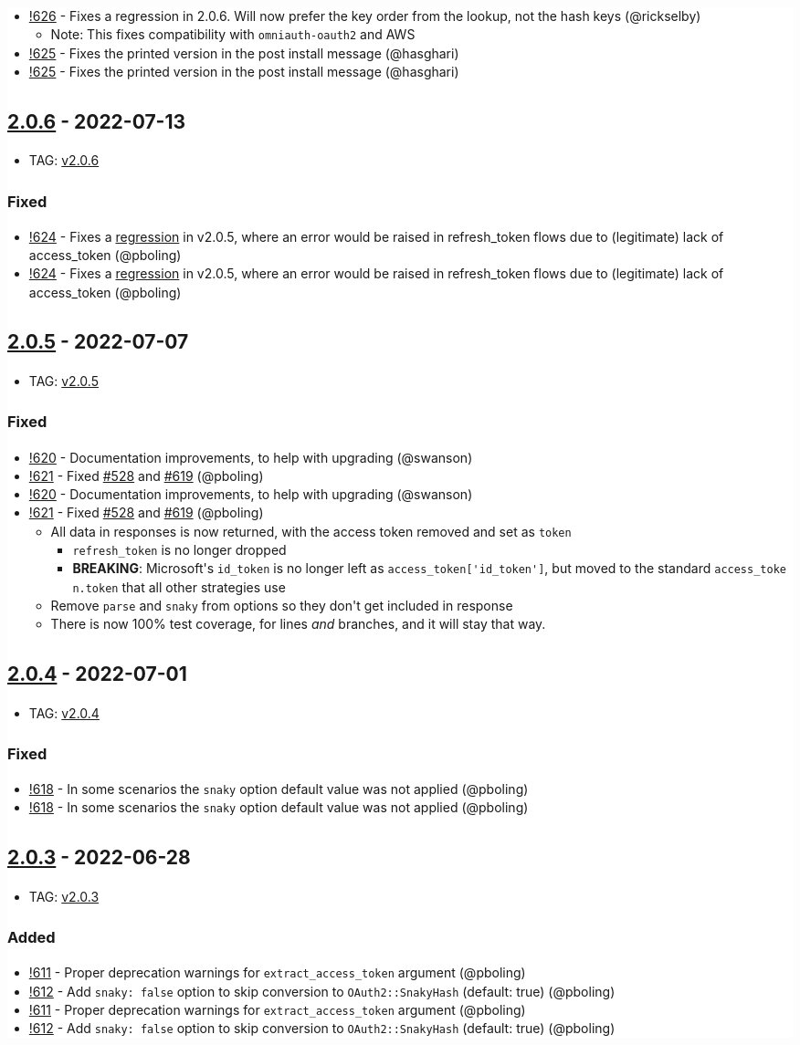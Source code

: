 - [!626](https://gitlab.com/ruby-oauth/oauth2/-/merge_requests/626) - Fixes a regression in 2.0.6. Will now prefer the key order from the lookup, not the hash keys (@rickselby)
    - Note: This fixes compatibility with `omniauth-oauth2` and AWS
- [!625](https://gitlab.com/oauth-xx/oauth2/-/merge_requests/625) - Fixes the printed version in the post install message (@hasghari)
- [!625](https://gitlab.com/ruby-oauth/oauth2/-/merge_requests/625) - Fixes the printed version in the post install message (@hasghari)

## [2.0.6] - 2022-07-13
- TAG: [v2.0.6][2.0.6t]
### Fixed
- [!624](https://gitlab.com/oauth-xx/oauth2/-/merge_requests/624) - Fixes a [regression](https://gitlab.com/oauth-xx/oauth2/-/merge_requests/623) in v2.0.5, where an error would be raised in refresh_token flows due to (legitimate) lack of access_token (@pboling)
- [!624](https://gitlab.com/ruby-oauth/oauth2/-/merge_requests/624) - Fixes a [regression](https://gitlab.com/ruby-oauth/oauth2/-/merge_requests/623) in v2.0.5, where an error would be raised in refresh_token flows due to (legitimate) lack of access_token (@pboling)

## [2.0.5] - 2022-07-07
- TAG: [v2.0.5][2.0.5t]
### Fixed
- [!620](https://gitlab.com/oauth-xx/oauth2/-/merge_requests/620) - Documentation improvements, to help with upgrading (@swanson)
- [!621](https://gitlab.com/oauth-xx/oauth2/-/merge_requests/621) - Fixed [#528](https://gitlab.com/oauth-xx/oauth2/-/issues/528) and [#619](https://gitlab.com/oauth-xx/oauth2/-/issues/619) (@pboling)
- [!620](https://gitlab.com/ruby-oauth/oauth2/-/merge_requests/620) - Documentation improvements, to help with upgrading (@swanson)
- [!621](https://gitlab.com/ruby-oauth/oauth2/-/merge_requests/621) - Fixed [#528](https://gitlab.com/ruby-oauth/oauth2/-/issues/528) and [#619](https://gitlab.com/ruby-oauth/oauth2/-/issues/619) (@pboling)
    - All data in responses is now returned, with the access token removed and set as `token`
        - `refresh_token` is no longer dropped
        - **BREAKING**: Microsoft's `id_token` is no longer left as `access_token['id_token']`, but moved to the standard `access_token.token` that all other strategies use
    - Remove `parse` and `snaky` from options so they don't get included in response
    - There is now 100% test coverage, for lines _and_ branches, and it will stay that way.

## [2.0.4] - 2022-07-01
- TAG: [v2.0.4][2.0.4t]
### Fixed
- [!618](https://gitlab.com/oauth-xx/oauth2/-/merge_requests/618) - In some scenarios the `snaky` option default value was not applied (@pboling)
- [!618](https://gitlab.com/ruby-oauth/oauth2/-/merge_requests/618) - In some scenarios the `snaky` option default value was not applied (@pboling)

## [2.0.3] - 2022-06-28
- TAG: [v2.0.3][2.0.3t]
### Added
- [!611](https://gitlab.com/oauth-xx/oauth2/-/merge_requests/611) - Proper deprecation warnings for `extract_access_token` argument (@pboling)
- [!612](https://gitlab.com/oauth-xx/oauth2/-/merge_requests/612) - Add `snaky: false` option to skip conversion to `OAuth2::SnakyHash` (default: true) (@pboling)
- [!611](https://gitlab.com/ruby-oauth/oauth2/-/merge_requests/611) - Proper deprecation warnings for `extract_access_token` argument (@pboling)
- [!612](https://gitlab.com/ruby-oauth/oauth2/-/merge_requests/612) - Add `snaky: false` option to skip conversion to `OAuth2::SnakyHash` (default: true) (@pboling)

[gh652]: https://github.com/oauth-xx/oauth2/pull/652
[gh652]: https://github.com/ruby-oauth/oauth2/pull/652
[jruby-1.7]: https://www.jruby.org/2017/05/11/jruby-1-7-27.html
[jruby-9.0]: https://www.jruby.org/2016/01/26/jruby-9-0-5-0.html
[jruby-9.1]: https://www.jruby.org/2017/05/16/jruby-9-1-9-0.html
[jruby-9.2]: https://www.jruby.org/2018/05/24/jruby-9-2-0-0.html
[gemfiles/readme]: gemfiles/README.md
[Unreleased]: https://gitlab.com/oauth-xx/oauth2/-/compare/v2.0.12...HEAD
[2.0.12]: https://gitlab.com/oauth-xx/oauth2/-/compare/v2.0.11...v2.0.12
[2.0.12t]: https://gitlab.com/oauth-xx/oauth2/-/tags/v2.0.12
[2.0.11]: https://gitlab.com/oauth-xx/oauth2/-/compare/v2.0.10...v2.0.11
[2.0.11t]: https://gitlab.com/oauth-xx/oauth2/-/tags/v2.0.11
[2.0.10]: https://gitlab.com/oauth-xx/oauth2/-/compare/v2.0.9...v2.0.10
[2.0.10t]: https://gitlab.com/oauth-xx/oauth2/-/tags/v2.0.10
[2.0.9]: https://gitlab.com/oauth-xx/oauth2/-/compare/v2.0.8...v2.0.9
[2.0.9t]: https://gitlab.com/oauth-xx/oauth2/-/tags/v2.0.9
[2.0.8]: https://gitlab.com/oauth-xx/oauth2/-/compare/v2.0.7...v2.0.8
[2.0.8t]: https://gitlab.com/oauth-xx/oauth2/-/tags/v2.0.8
[2.0.7]: https://gitlab.com/oauth-xx/oauth2/-/compare/v2.0.6...v2.0.7
[2.0.7t]: https://gitlab.com/oauth-xx/oauth2/-/tags/v2.0.7
[2.0.6]: https://gitlab.com/oauth-xx/oauth2/-/compare/v2.0.5...v2.0.6
[2.0.6t]: https://gitlab.com/oauth-xx/oauth2/-/tags/v2.0.6
[2.0.5]: https://gitlab.com/oauth-xx/oauth2/-/compare/v2.0.4...v2.0.5
[2.0.5t]: https://gitlab.com/oauth-xx/oauth2/-/tags/v2.0.5
[2.0.4]: https://gitlab.com/oauth-xx/oauth2/-/compare/v2.0.3...v2.0.4
[2.0.4t]: https://gitlab.com/oauth-xx/oauth2/-/tags/v2.0.4
[2.0.3]: https://gitlab.com/oauth-xx/oauth2/-/compare/v2.0.2...v2.0.3
[2.0.3t]: https://gitlab.com/oauth-xx/oauth2/-/tags/v2.0.3
[2.0.2]: https://gitlab.com/oauth-xx/oauth2/-/compare/v2.0.1...v2.0.2
[2.0.2t]: https://gitlab.com/oauth-xx/oauth2/-/tags/v2.0.2
[2.0.1]: https://gitlab.com/oauth-xx/oauth2/-/compare/v2.0.0...v2.0.1
[2.0.1t]: https://gitlab.com/oauth-xx/oauth2/-/tags/v2.0.1
[2.0.0]: https://gitlab.com/oauth-xx/oauth2/-/compare/v1.4.11...v2.0.0
[2.0.0t]: https://gitlab.com/oauth-xx/oauth2/-/tags/v2.0.0
[1.4.11]: https://gitlab.com/oauth-xx/oauth2/-/compare/v1.4.10...v1.4.11
[1.4.11t]: https://gitlab.com/oauth-xx/oauth2/-/tags/v1.4.11
[1.4.10]: https://gitlab.com/oauth-xx/oauth2/-/compare/v1.4.9...v1.4.10
[1.4.10t]: https://gitlab.com/oauth-xx/oauth2/-/tags/v1.4.10
[1.4.9]: https://gitlab.com/oauth-xx/oauth2/-/compare/v1.4.8...v1.4.9
[1.4.9t]: https://gitlab.com/oauth-xx/oauth2/-/tags/v1.4.9
[1.4.8]: https://gitlab.com/oauth-xx/oauth2/-/compare/v1.4.7...v1.4.8
[1.4.8t]: https://gitlab.com/oauth-xx/oauth2/-/tags/v1.4.8
[1.4.7]: https://gitlab.com/oauth-xx/oauth2/-/compare/v1.4.6...v1.4.7
[1.4.7t]: https://gitlab.com/oauth-xx/oauth2/-/tags/v1.4.7
[1.4.6]: https://gitlab.com/oauth-xx/oauth2/-/compare/v1.4.5...v1.4.6
[1.4.6t]: https://gitlab.com/oauth-xx/oauth2/-/tags/v1.4.6
[1.4.5]: https://gitlab.com/oauth-xx/oauth2/-/compare/v1.4.4...v1.4.5
[1.4.5t]: https://gitlab.com/oauth-xx/oauth2/-/tags/v1.4.5
[1.4.4]: https://gitlab.com/oauth-xx/oauth2/-/compare/v1.4.3...v1.4.4
[1.4.4t]: https://gitlab.com/oauth-xx/oauth2/-/tags/v1.4.4
[1.4.3]: https://gitlab.com/oauth-xx/oauth2/-/compare/v1.4.2...v1.4.3
[1.4.3t]: https://gitlab.com/oauth-xx/oauth2/-/tags/v1.4.3
[1.4.2]: https://gitlab.com/oauth-xx/oauth2/-/compare/v1.4.1...v1.4.2
[1.4.2t]: https://gitlab.com/oauth-xx/oauth2/-/tags/v1.4.2
[1.4.1]: https://gitlab.com/oauth-xx/oauth2/-/compare/v1.4.0...v1.4.1
[1.4.1t]: https://gitlab.com/oauth-xx/oauth2/-/tags/v1.4.1
[1.4.0]: https://gitlab.com/oauth-xx/oauth2/-/compare/v1.3.1...v1.4.0
[1.4.0t]: https://gitlab.com/oauth-xx/oauth2/-/tags/v1.4.0
[1.3.1]: https://gitlab.com/oauth-xx/oauth2/-/compare/v1.3.0...v1.3.1
[1.3.1t]: https://gitlab.com/oauth-xx/oauth2/-/tags/v1.3.1
[1.3.0]: https://gitlab.com/oauth-xx/oauth2/-/compare/v1.2.0...v1.3.0
[1.3.0t]: https://gitlab.com/oauth-xx/oauth2/-/tags/v1.3.0
[1.2.0]: https://gitlab.com/oauth-xx/oauth2/-/compare/v1.1.0...v1.2.0
[1.2.0t]: https://gitlab.com/oauth-xx/oauth2/-/tags/v1.2.0
[1.1.0]: https://gitlab.com/oauth-xx/oauth2/-/compare/v1.0.0...v1.1.0
[1.1.0t]: https://gitlab.com/oauth-xx/oauth2/-/tags/v1.1.0
[1.0.0]: https://gitlab.com/oauth-xx/oauth2/-/compare/v0.9.4...v1.0.0
[1.0.0t]: https://gitlab.com/oauth-xx/oauth2/-/tags/v1.0.0
[0.5.0]: https://gitlab.com/oauth-xx/oauth2/-/compare/v0.4.1...v0.5.0
[0.5.0t]: https://gitlab.com/oauth-xx/oauth2/-/tags/v0.5.0
[0.4.1]: https://gitlab.com/oauth-xx/oauth2/-/compare/v0.4.0...v0.4.1
[0.4.1t]: https://gitlab.com/oauth-xx/oauth2/-/tags/v0.4.1
[0.4.0]: https://gitlab.com/oauth-xx/oauth2/-/compare/v0.3.0...v0.4.0
[0.4.0t]: https://gitlab.com/oauth-xx/oauth2/-/tags/v0.4.0
[0.3.0]: https://gitlab.com/oauth-xx/oauth2/-/compare/v0.2.0...v0.3.0
[0.3.0t]: https://gitlab.com/oauth-xx/oauth2/-/tags/v0.3.0
[0.2.0]: https://gitlab.com/oauth-xx/oauth2/-/compare/v0.1.1...v0.2.0
[0.2.0t]: https://gitlab.com/oauth-xx/oauth2/-/tags/v0.2.0
[0.1.1]: https://gitlab.com/oauth-xx/oauth2/-/compare/v0.1.0...v0.1.1
[0.1.1t]: https://gitlab.com/oauth-xx/oauth2/-/tags/v0.1.1
[0.1.0]: https://gitlab.com/oauth-xx/oauth2/-/compare/v0.0.13...v0.1.0
[0.1.0t]: https://gitlab.com/oauth-xx/oauth2/-/tags/v0.1.0
[0.0.13]: https://gitlab.com/oauth-xx/oauth2/-/compare/v0.0.12...v0.0.13
[0.0.13t]: https://gitlab.com/oauth-xx/oauth2/-/tags/v0.0.13
[0.0.12]: https://gitlab.com/oauth-xx/oauth2/-/compare/v0.0.11...v0.0.12
[0.0.12t]: https://gitlab.com/oauth-xx/oauth2/-/tags/v0.0.12
[0.0.11]: https://gitlab.com/oauth-xx/oauth2/-/compare/v0.0.10...v0.0.11
[0.0.11t]: https://gitlab.com/oauth-xx/oauth2/-/tags/v0.0.11
[0.0.10]: https://gitlab.com/oauth-xx/oauth2/-/compare/v0.0.9...v0.0.10
[0.0.10t]: https://gitlab.com/oauth-xx/oauth2/-/tags/v0.0.10
[0.0.9]: https://gitlab.com/oauth-xx/oauth2/-/compare/v0.0.8...v0.0.9
[0.0.9t]: https://gitlab.com/oauth-xx/oauth2/-/tags/v0.0.9
[0.0.8]: https://gitlab.com/oauth-xx/oauth2/-/compare/v0.0.7...v0.0.8
[0.0.8t]: https://gitlab.com/oauth-xx/oauth2/-/tags/v0.0.8
[0.0.7]: https://gitlab.com/oauth-xx/oauth2/-/compare/v0.0.6...v0.0.7
[0.0.7t]: https://gitlab.com/oauth-xx/oauth2/-/tags/v0.0.7
[0.0.6]: https://gitlab.com/oauth-xx/oauth2/-/compare/v0.0.5...v0.0.6
[0.0.6t]: https://gitlab.com/oauth-xx/oauth2/-/tags/v0.0.6
[0.0.5]: https://gitlab.com/oauth-xx/oauth2/-/compare/v0.0.4...v0.0.5
[0.0.5t]: https://gitlab.com/oauth-xx/oauth2/-/tags/v0.0.5
[0.0.4]: https://gitlab.com/oauth-xx/oauth2/-/compare/v0.0.3...v0.0.4
[0.0.4t]: https://gitlab.com/oauth-xx/oauth2/-/tags/v0.0.4
[0.0.3]: https://gitlab.com/oauth-xx/oauth2/-/compare/v0.0.2...v0.0.3
[0.0.3t]: https://gitlab.com/oauth-xx/oauth2/-/tags/v0.0.3
[0.0.2]: https://gitlab.com/oauth-xx/oauth2/-/compare/v0.0.1...v0.0.2
[0.0.2t]: https://gitlab.com/oauth-xx/oauth2/-/tags/v0.0.2
[0.0.1]: https://gitlab.com/oauth-xx/oauth2/-/compare/311d9f4...v0.0.1
[0.0.1t]: https://gitlab.com/oauth-xx/oauth2/-/tags/v0.0.1
[Unreleased]: https://gitlab.com/ruby-oauth/oauth2/-/compare/v2.0.12...HEAD
[2.0.12]: https://gitlab.com/ruby-oauth/oauth2/-/compare/v2.0.11...v2.0.12
[2.0.12t]: https://gitlab.com/ruby-oauth/oauth2/-/tags/v2.0.12
[2.0.11]: https://gitlab.com/ruby-oauth/oauth2/-/compare/v2.0.10...v2.0.11
[2.0.11t]: https://gitlab.com/ruby-oauth/oauth2/-/tags/v2.0.11
[2.0.10]: https://gitlab.com/ruby-oauth/oauth2/-/compare/v2.0.9...v2.0.10
[2.0.10t]: https://gitlab.com/ruby-oauth/oauth2/-/tags/v2.0.10
[2.0.9]: https://gitlab.com/ruby-oauth/oauth2/-/compare/v2.0.8...v2.0.9
[2.0.9t]: https://gitlab.com/ruby-oauth/oauth2/-/tags/v2.0.9
[2.0.8]: https://gitlab.com/ruby-oauth/oauth2/-/compare/v2.0.7...v2.0.8
[2.0.8t]: https://gitlab.com/ruby-oauth/oauth2/-/tags/v2.0.8
[2.0.7]: https://gitlab.com/ruby-oauth/oauth2/-/compare/v2.0.6...v2.0.7
[2.0.7t]: https://gitlab.com/ruby-oauth/oauth2/-/tags/v2.0.7
[2.0.6]: https://gitlab.com/ruby-oauth/oauth2/-/compare/v2.0.5...v2.0.6
[2.0.6t]: https://gitlab.com/ruby-oauth/oauth2/-/tags/v2.0.6
[2.0.5]: https://gitlab.com/ruby-oauth/oauth2/-/compare/v2.0.4...v2.0.5
[2.0.5t]: https://gitlab.com/ruby-oauth/oauth2/-/tags/v2.0.5
[2.0.4]: https://gitlab.com/ruby-oauth/oauth2/-/compare/v2.0.3...v2.0.4
[2.0.4t]: https://gitlab.com/ruby-oauth/oauth2/-/tags/v2.0.4
[2.0.3]: https://gitlab.com/ruby-oauth/oauth2/-/compare/v2.0.2...v2.0.3
[2.0.3t]: https://gitlab.com/ruby-oauth/oauth2/-/tags/v2.0.3
[2.0.2]: https://gitlab.com/ruby-oauth/oauth2/-/compare/v2.0.1...v2.0.2
[2.0.2t]: https://gitlab.com/ruby-oauth/oauth2/-/tags/v2.0.2
[2.0.1]: https://gitlab.com/ruby-oauth/oauth2/-/compare/v2.0.0...v2.0.1
[2.0.1t]: https://gitlab.com/ruby-oauth/oauth2/-/tags/v2.0.1
[2.0.0]: https://gitlab.com/ruby-oauth/oauth2/-/compare/v1.4.11...v2.0.0
[2.0.0t]: https://gitlab.com/ruby-oauth/oauth2/-/tags/v2.0.0
[1.4.11]: https://gitlab.com/ruby-oauth/oauth2/-/compare/v1.4.10...v1.4.11
[1.4.11t]: https://gitlab.com/ruby-oauth/oauth2/-/tags/v1.4.11
[1.4.10]: https://gitlab.com/ruby-oauth/oauth2/-/compare/v1.4.9...v1.4.10
[1.4.10t]: https://gitlab.com/ruby-oauth/oauth2/-/tags/v1.4.10
[1.4.9]: https://gitlab.com/ruby-oauth/oauth2/-/compare/v1.4.8...v1.4.9
[1.4.9t]: https://gitlab.com/ruby-oauth/oauth2/-/tags/v1.4.9
[1.4.8]: https://gitlab.com/ruby-oauth/oauth2/-/compare/v1.4.7...v1.4.8
[1.4.8t]: https://gitlab.com/ruby-oauth/oauth2/-/tags/v1.4.8
[1.4.7]: https://gitlab.com/ruby-oauth/oauth2/-/compare/v1.4.6...v1.4.7
[1.4.7t]: https://gitlab.com/ruby-oauth/oauth2/-/tags/v1.4.7
[1.4.6]: https://gitlab.com/ruby-oauth/oauth2/-/compare/v1.4.5...v1.4.6
[1.4.6t]: https://gitlab.com/ruby-oauth/oauth2/-/tags/v1.4.6
[1.4.5]: https://gitlab.com/ruby-oauth/oauth2/-/compare/v1.4.4...v1.4.5
[1.4.5t]: https://gitlab.com/ruby-oauth/oauth2/-/tags/v1.4.5
[1.4.4]: https://gitlab.com/ruby-oauth/oauth2/-/compare/v1.4.3...v1.4.4
[1.4.4t]: https://gitlab.com/ruby-oauth/oauth2/-/tags/v1.4.4
[1.4.3]: https://gitlab.com/ruby-oauth/oauth2/-/compare/v1.4.2...v1.4.3
[1.4.3t]: https://gitlab.com/ruby-oauth/oauth2/-/tags/v1.4.3
[1.4.2]: https://gitlab.com/ruby-oauth/oauth2/-/compare/v1.4.1...v1.4.2
[1.4.2t]: https://gitlab.com/ruby-oauth/oauth2/-/tags/v1.4.2
[1.4.1]: https://gitlab.com/ruby-oauth/oauth2/-/compare/v1.4.0...v1.4.1
[1.4.1t]: https://gitlab.com/ruby-oauth/oauth2/-/tags/v1.4.1
[1.4.0]: https://gitlab.com/ruby-oauth/oauth2/-/compare/v1.3.1...v1.4.0
[1.4.0t]: https://gitlab.com/ruby-oauth/oauth2/-/tags/v1.4.0
[1.3.1]: https://gitlab.com/ruby-oauth/oauth2/-/compare/v1.3.0...v1.3.1
[1.3.1t]: https://gitlab.com/ruby-oauth/oauth2/-/tags/v1.3.1
[1.3.0]: https://gitlab.com/ruby-oauth/oauth2/-/compare/v1.2.0...v1.3.0
[1.3.0t]: https://gitlab.com/ruby-oauth/oauth2/-/tags/v1.3.0
[1.2.0]: https://gitlab.com/ruby-oauth/oauth2/-/compare/v1.1.0...v1.2.0
[1.2.0t]: https://gitlab.com/ruby-oauth/oauth2/-/tags/v1.2.0
[1.1.0]: https://gitlab.com/ruby-oauth/oauth2/-/compare/v1.0.0...v1.1.0
[1.1.0t]: https://gitlab.com/ruby-oauth/oauth2/-/tags/v1.1.0
[1.0.0]: https://gitlab.com/ruby-oauth/oauth2/-/compare/v0.9.4...v1.0.0
[1.0.0t]: https://gitlab.com/ruby-oauth/oauth2/-/tags/v1.0.0
[0.5.0]: https://gitlab.com/ruby-oauth/oauth2/-/compare/v0.4.1...v0.5.0
[0.5.0t]: https://gitlab.com/ruby-oauth/oauth2/-/tags/v0.5.0
[0.4.1]: https://gitlab.com/ruby-oauth/oauth2/-/compare/v0.4.0...v0.4.1
[0.4.1t]: https://gitlab.com/ruby-oauth/oauth2/-/tags/v0.4.1
[0.4.0]: https://gitlab.com/ruby-oauth/oauth2/-/compare/v0.3.0...v0.4.0
[0.4.0t]: https://gitlab.com/ruby-oauth/oauth2/-/tags/v0.4.0
[0.3.0]: https://gitlab.com/ruby-oauth/oauth2/-/compare/v0.2.0...v0.3.0
[0.3.0t]: https://gitlab.com/ruby-oauth/oauth2/-/tags/v0.3.0
[0.2.0]: https://gitlab.com/ruby-oauth/oauth2/-/compare/v0.1.1...v0.2.0
[0.2.0t]: https://gitlab.com/ruby-oauth/oauth2/-/tags/v0.2.0
[0.1.1]: https://gitlab.com/ruby-oauth/oauth2/-/compare/v0.1.0...v0.1.1
[0.1.1t]: https://gitlab.com/ruby-oauth/oauth2/-/tags/v0.1.1
[0.1.0]: https://gitlab.com/ruby-oauth/oauth2/-/compare/v0.0.13...v0.1.0
[0.1.0t]: https://gitlab.com/ruby-oauth/oauth2/-/tags/v0.1.0
[0.0.13]: https://gitlab.com/ruby-oauth/oauth2/-/compare/v0.0.12...v0.0.13
[0.0.13t]: https://gitlab.com/ruby-oauth/oauth2/-/tags/v0.0.13
[0.0.12]: https://gitlab.com/ruby-oauth/oauth2/-/compare/v0.0.11...v0.0.12
[0.0.12t]: https://gitlab.com/ruby-oauth/oauth2/-/tags/v0.0.12
[0.0.11]: https://gitlab.com/ruby-oauth/oauth2/-/compare/v0.0.10...v0.0.11
[0.0.11t]: https://gitlab.com/ruby-oauth/oauth2/-/tags/v0.0.11
[0.0.10]: https://gitlab.com/ruby-oauth/oauth2/-/compare/v0.0.9...v0.0.10
[0.0.10t]: https://gitlab.com/ruby-oauth/oauth2/-/tags/v0.0.10
[0.0.9]: https://gitlab.com/ruby-oauth/oauth2/-/compare/v0.0.8...v0.0.9
[0.0.9t]: https://gitlab.com/ruby-oauth/oauth2/-/tags/v0.0.9
[0.0.8]: https://gitlab.com/ruby-oauth/oauth2/-/compare/v0.0.7...v0.0.8
[0.0.8t]: https://gitlab.com/ruby-oauth/oauth2/-/tags/v0.0.8
[0.0.7]: https://gitlab.com/ruby-oauth/oauth2/-/compare/v0.0.6...v0.0.7
[0.0.7t]: https://gitlab.com/ruby-oauth/oauth2/-/tags/v0.0.7
[0.0.6]: https://gitlab.com/ruby-oauth/oauth2/-/compare/v0.0.5...v0.0.6
[0.0.6t]: https://gitlab.com/ruby-oauth/oauth2/-/tags/v0.0.6
[0.0.5]: https://gitlab.com/ruby-oauth/oauth2/-/compare/v0.0.4...v0.0.5
[0.0.5t]: https://gitlab.com/ruby-oauth/oauth2/-/tags/v0.0.5
[0.0.4]: https://gitlab.com/ruby-oauth/oauth2/-/compare/v0.0.3...v0.0.4
[0.0.4t]: https://gitlab.com/ruby-oauth/oauth2/-/tags/v0.0.4
[0.0.3]: https://gitlab.com/ruby-oauth/oauth2/-/compare/v0.0.2...v0.0.3
[0.0.3t]: https://gitlab.com/ruby-oauth/oauth2/-/tags/v0.0.3
[0.0.2]: https://gitlab.com/ruby-oauth/oauth2/-/compare/v0.0.1...v0.0.2
[0.0.2t]: https://gitlab.com/ruby-oauth/oauth2/-/tags/v0.0.2
[0.0.1]: https://gitlab.com/ruby-oauth/oauth2/-/compare/311d9f4...v0.0.1
[0.0.1t]: https://gitlab.com/ruby-oauth/oauth2/-/tags/v0.0.1